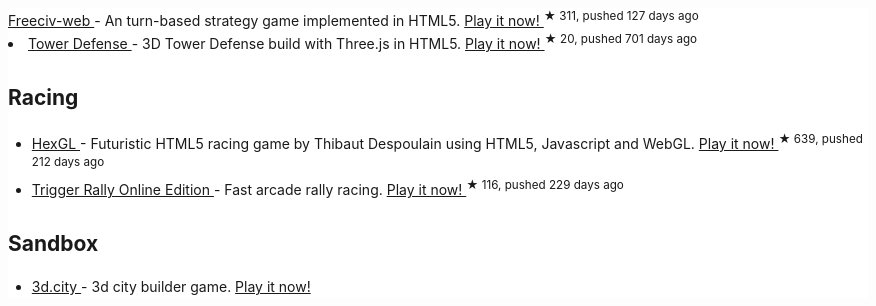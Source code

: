   <a href="https://github.com/freeciv/freeciv-web">
   Freeciv-web
  </a>
  - An turn-based strategy game implemented in HTML5.
  <a href="http://play.freeciv.org/">
   Play it now!
  </a>
  <sup>
   &#9733 311, pushed 127 days ago
  </sup>
 </li>
 <li>
  <a href="https://github.com/Casmo/tower-defense">
   Tower Defense
  </a>
  - 3D Tower Defense build with Three.js in HTML5.
  <a href="http://www.fellicht.nl/games/tower-defense/">
   Play it now!
  </a>
  <sup>
   &#9733 20, pushed 701 days ago
  </sup>
 </li>
</ul>
<h2>
 Racing
</h2>
<ul>
 <li>
  <a href="https://github.com/BKcore/HexGL">
   HexGL
  </a>
  - Futuristic HTML5 racing game by Thibaut Despoulain using HTML5, Javascript and WebGL.
  <a href="http://hexgl.bkcore.com/">
   Play it now!
  </a>
  <sup>
   &#9733 639, pushed 212 days ago
  </sup>
 </li>
 <li>
  <a href="https://github.com/CodeArtemis/TriggerRally">
   Trigger Rally Online Edition
  </a>
  - Fast arcade rally racing.
  <a href="https://triggerrally.com/">
   Play it now!
  </a>
  <sup>
   &#9733 116, pushed 229 days ago
  </sup>
 </li>
</ul>
<h2>
 Sandbox
</h2>
<ul>
 <li>
  <a href="https://github.com/lo-th/3d.city">
   3d.city
  </a>
  - 3d city builder game.
  <a href="http://lo-th.github.io/3d.city/index.html">
   Play it now!